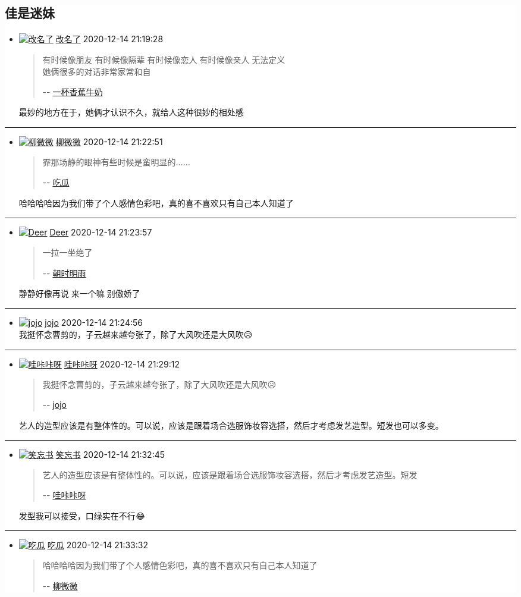  佳是迷妹  
---
* [![改名了](https://img2.doubanio.com/icon/u192157351-3.jpg)](https://www.douban.com/people/192157351/)    [改名了](https://www.douban.com/people/192157351/)    2020-12-14 21:19:28  
  >有时候像朋友 有时候像隔辈 有时候像恋人 有时候像亲人 无法定义    
  >她俩很多的对话非常家常和自  
  >
  >-- [一杯香蕉牛奶](https://www.douban.com/people/145961264/)  
  
  最妙的地方在于，她俩才认识不久，就给人这种很妙的相处感  
---
* [![柳微微](https://img9.doubanio.com/icon/u149620484-5.jpg)](https://www.douban.com/people/149620484/)    [柳微微](https://www.douban.com/people/149620484/)    2020-12-14 21:22:51  
  >霏那场静的眼神有些时候是蛮明显的……  
  >
  >-- [吃瓜](https://www.douban.com/people/219893584/)  
  
  哈哈哈哈因为我们带了个人感情色彩吧，真的喜不喜欢只有自己本人知道了  
---
* [![Deer](https://img9.doubanio.com/icon/u219325210-6.jpg)](https://www.douban.com/people/219325210/)    [Deer](https://www.douban.com/people/219325210/)    2020-12-14 21:23:57  
  >一拉一坐绝了  
  >
  >-- [朝时明雨](https://www.douban.com/people/219313738/)  
  
  静静好像再说  来一个嘛 别傲娇了  
---
* [![jojo](https://img1.doubanio.com/icon/user_normal.jpg)](https://www.douban.com/people/169291539/)    [jojo](https://www.douban.com/people/169291539/)    2020-12-14 21:24:56  
  我挺怀念曹剪的，子云越来越夸张了，除了大风吹还是大风吹😥  
---
* [![哇咔咔呀](https://img9.doubanio.com/icon/u213342632-5.jpg)](https://www.douban.com/people/213342632/)    [哇咔咔呀](https://www.douban.com/people/213342632/)    2020-12-14 21:29:12  
  >我挺怀念曹剪的，子云越来越夸张了，除了大风吹还是大风吹😥  
  >
  >-- [jojo](https://www.douban.com/people/169291539/)  
  
  艺人的造型应该是有整体性的。可以说，应该是跟着场合选服饰妆容选搭，然后才考虑发艺造型。短发也可以多变。  
---
* [![笑忘书](https://img2.doubanio.com/icon/u40401623-2.jpg)](https://www.douban.com/people/40401623/)    [笑忘书](https://www.douban.com/people/40401623/)    2020-12-14 21:32:45  
  >艺人的造型应该是有整体性的。可以说，应该是跟着场合选服饰妆容选搭，然后才考虑发艺造型。短发  
  >
  >-- [哇咔咔呀](https://www.douban.com/people/213342632/)  
  
  发型我可以接受，口绿实在不行😂  
---
* [![吃瓜](https://img2.doubanio.com/icon/u219893584-2.jpg)](https://www.douban.com/people/219893584/)    [吃瓜](https://www.douban.com/people/219893584/)    2020-12-14 21:33:32  
  >哈哈哈哈因为我们带了个人感情色彩吧，真的喜不喜欢只有自己本人知道了  
  >
  >-- [柳微微](https://www.douban.com/people/149620484/)  
  